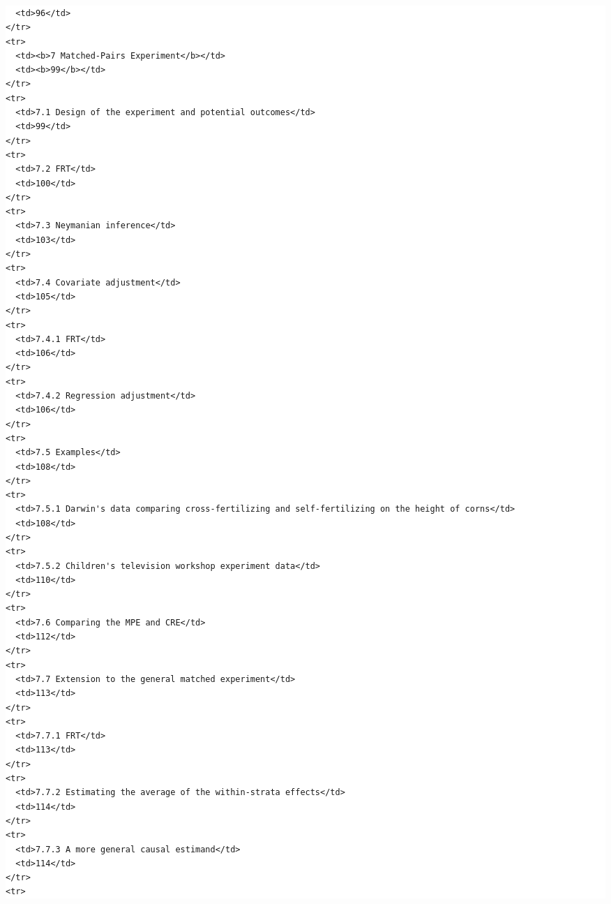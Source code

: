       <td>96</td>
    </tr>
    <tr>
      <td><b>7 Matched-Pairs Experiment</b></td>
      <td><b>99</b></td>
    </tr>
    <tr>
      <td>7.1 Design of the experiment and potential outcomes</td>
      <td>99</td>
    </tr>
    <tr>
      <td>7.2 FRT</td>
      <td>100</td>
    </tr>
    <tr>
      <td>7.3 Neymanian inference</td>
      <td>103</td>
    </tr>
    <tr>
      <td>7.4 Covariate adjustment</td>
      <td>105</td>
    </tr>
    <tr>
      <td>7.4.1 FRT</td>
      <td>106</td>
    </tr>
    <tr>
      <td>7.4.2 Regression adjustment</td>
      <td>106</td>
    </tr>
    <tr>
      <td>7.5 Examples</td>
      <td>108</td>
    </tr>
    <tr>
      <td>7.5.1 Darwin's data comparing cross-fertilizing and self-fertilizing on the height of corns</td>
      <td>108</td>
    </tr>
    <tr>
      <td>7.5.2 Children's television workshop experiment data</td>
      <td>110</td>
    </tr>
    <tr>
      <td>7.6 Comparing the MPE and CRE</td>
      <td>112</td>
    </tr>
    <tr>
      <td>7.7 Extension to the general matched experiment</td>
      <td>113</td>
    </tr>
    <tr>
      <td>7.7.1 FRT</td>
      <td>113</td>
    </tr>
    <tr>
      <td>7.7.2 Estimating the average of the within-strata effects</td>
      <td>114</td>
    </tr>
    <tr>
      <td>7.7.3 A more general causal estimand</td>
      <td>114</td>
    </tr>
    <tr>